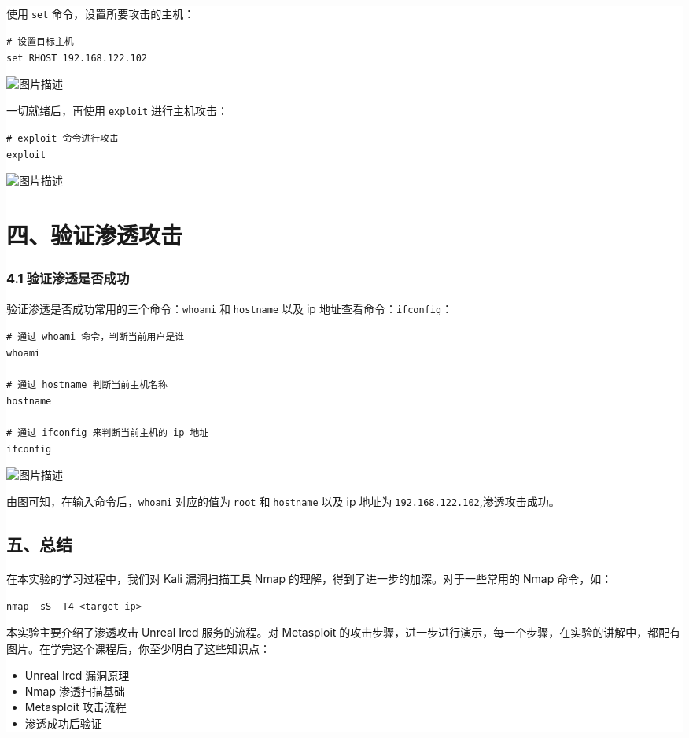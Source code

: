 使用 `set` 命令，设置所要攻击的主机：

```
# 设置目标主机
set RHOST 192.168.122.102
```

![图片描述](https://dn-simplecloud.shiyanlou.com/uid/212008/1479994266380.png-wm)

一切就绪后，再使用 `exploit` 进行主机攻击：

```
# exploit 命令进行攻击
exploit
```

![图片描述](https://dn-simplecloud.shiyanlou.com/uid/212008/1479994466227.png-wm)

# 四、验证渗透攻击

### 4.1 验证渗透是否成功

验证渗透是否成功常用的三个命令：`whoami` 和 `hostname` 以及 ip 地址查看命令：`ifconfig`：

```
# 通过 whoami 命令，判断当前用户是谁
whoami

# 通过 hostname 判断当前主机名称
hostname

# 通过 ifconfig 来判断当前主机的 ip 地址
ifconfig

```

![图片描述](https://dn-simplecloud.shiyanlou.com/uid/212008/1479994538961.png-wm)

由图可知，在输入命令后，`whoami` 对应的值为 `root` 和 `hostname` 以及 ip 地址为 `192.168.122.102`,渗透攻击成功。


## 五、总结


在本实验的学习过程中，我们对 Kali 漏洞扫描工具 Nmap 的理解，得到了进一步的加深。对于一些常用的 Nmap 命令，如：

```
nmap -sS -T4 <target ip>
```
本实验主要介绍了渗透攻击 Unreal Ircd 服务的流程。对 Metasploit 的攻击步骤，进一步进行演示，每一个步骤，在实验的讲解中，都配有图片。在学完这个课程后，你至少明白了这些知识点：

- Unreal Ircd 漏洞原理
- Nmap 渗透扫描基础
- Metasploit 攻击流程
- 渗透成功后验证
